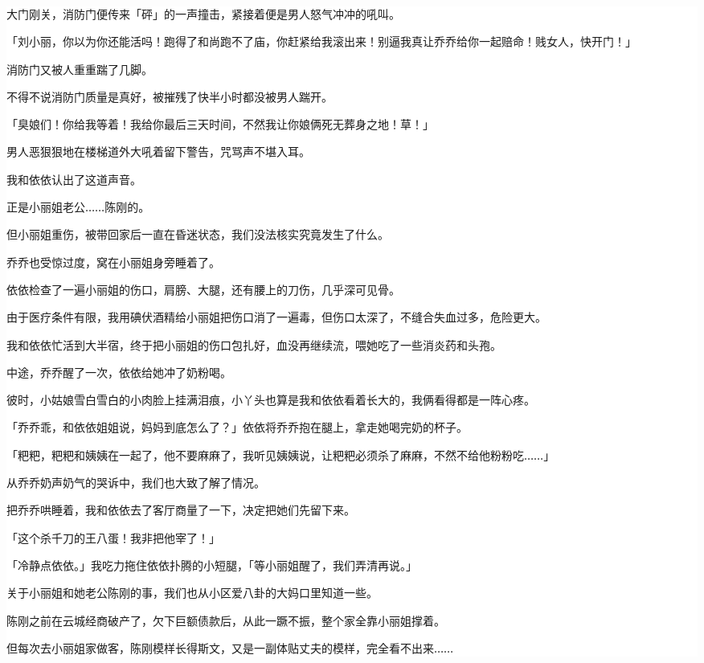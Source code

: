 
大门刚关，消防门便传来「砰」的一声撞击，紧接着便是男人怒气冲冲的吼叫。


「刘小丽，你以为你还能活吗！跑得了和尚跑不了庙，你赶紧给我滚出来！别逼我真让乔乔给你一起赔命！贱女人，快开门！」


消防门又被人重重踹了几脚。


不得不说消防门质量是真好，被摧残了快半小时都没被男人踹开。


「臭娘们！你给我等着！我给你最后三天时间，不然我让你娘俩死无葬身之地！草！」


男人恶狠狠地在楼梯道外大吼着留下警告，咒骂声不堪入耳。


我和依依认出了这道声音。


正是小丽姐老公……陈刚的。


但小丽姐重伤，被带回家后一直在昏迷状态，我们没法核实究竟发生了什么。


乔乔也受惊过度，窝在小丽姐身旁睡着了。


依依检查了一遍小丽姐的伤口，肩膀、大腿，还有腰上的刀伤，几乎深可见骨。


由于医疗条件有限，我用碘伏酒精给小丽姐把伤口消了一遍毒，但伤口太深了，不缝合失血过多，危险更大。


我和依依忙活到大半宿，终于把小丽姐的伤口包扎好，血没再继续流，喂她吃了一些消炎药和头孢。


中途，乔乔醒了一次，依依给她冲了奶粉喝。


彼时，小姑娘雪白雪白的小肉脸上挂满泪痕，小丫头也算是我和依依看着长大的，我俩看得都是一阵心疼。


「乔乔乖，和依依姐姐说，妈妈到底怎么了？」依依将乔乔抱在腿上，拿走她喝完奶的杯子。


「粑粑，粑粑和姨姨在一起了，他不要麻麻了，我听见姨姨说，让粑粑必须杀了麻麻，不然不给他粉粉吃……」


从乔乔奶声奶气的哭诉中，我们也大致了解了情况。


把乔乔哄睡着，我和依依去了客厅商量了一下，决定把她们先留下来。


「这个杀千刀的王八蛋！我非把他宰了！」


「冷静点依依。」我吃力拖住依依扑腾的小短腿，「等小丽姐醒了，我们弄清再说。」


关于小丽姐和她老公陈刚的事，我们也从小区爱八卦的大妈口里知道一些。


陈刚之前在云城经商破产了，欠下巨额债款后，从此一蹶不振，整个家全靠小丽姐撑着。


但每次去小丽姐家做客，陈刚模样长得斯文，又是一副体贴丈夫的模样，完全看不出来……

